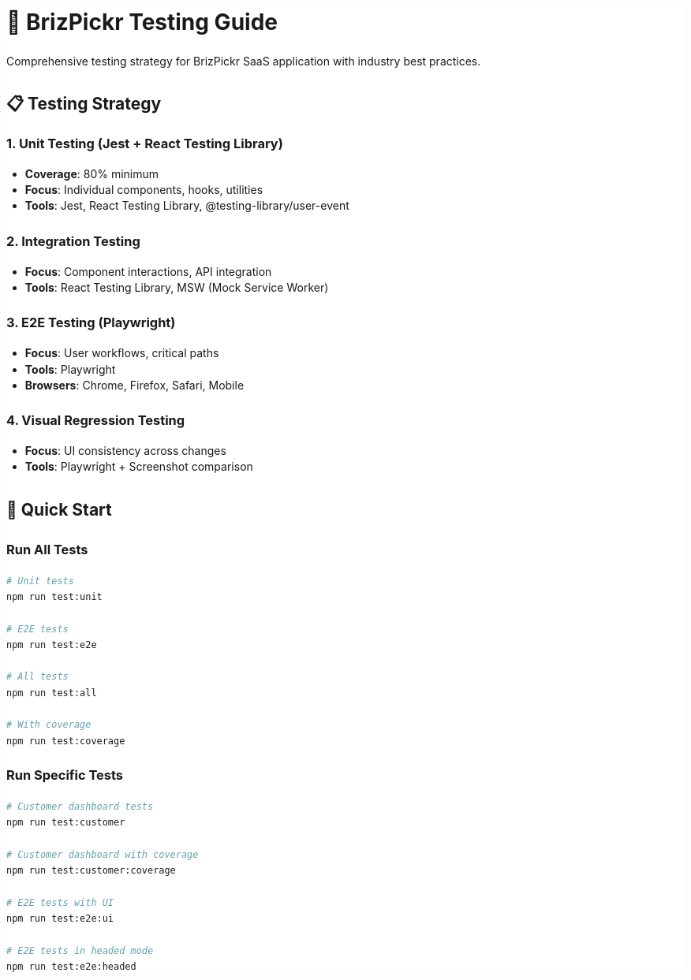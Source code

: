# 🧪 BrizPickr Testing Guide

Comprehensive testing strategy for BrizPickr SaaS application with industry best practices.

## 📋 Testing Strategy

### 1. Unit Testing (Jest + React Testing Library)

- **Coverage**: 80% minimum
- **Focus**: Individual components, hooks, utilities
- **Tools**: Jest, React Testing Library, @testing-library/user-event

### 2. Integration Testing

- **Focus**: Component interactions, API integration
- **Tools**: React Testing Library, MSW (Mock Service Worker)

### 3. E2E Testing (Playwright)

- **Focus**: User workflows, critical paths
- **Tools**: Playwright
- **Browsers**: Chrome, Firefox, Safari, Mobile

### 4. Visual Regression Testing

- **Focus**: UI consistency across changes
- **Tools**: Playwright + Screenshot comparison

## 🚀 Quick Start

### Run All Tests

```bash
# Unit tests
npm run test:unit

# E2E tests
npm run test:e2e

# All tests
npm run test:all

# With coverage
npm run test:coverage
```

### Run Specific Tests

```bash
# Customer dashboard tests
npm run test:customer

# Customer dashboard with coverage
npm run test:customer:coverage

# E2E tests with UI
npm run test:e2e:ui

# E2E tests in headed mode
npm run test:e2e:headed
```
